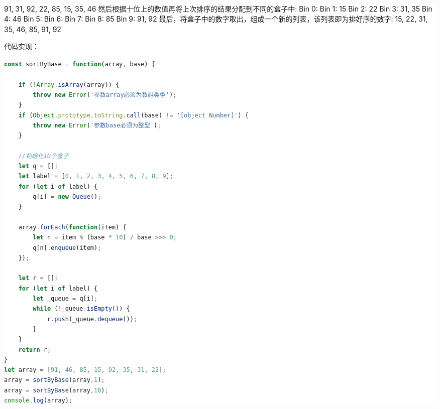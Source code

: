 91, 31, 92, 22, 85, 15, 35, 46
然后根据十位上的数值再将上次排序的结果分配到不同的盒子中:
Bin 0:
Bin 1: 15
Bin 2: 22
Bin 3: 31, 35
Bin 4: 46
Bin 5:
Bin 6:
Bin 7:
Bin 8: 85
Bin 9: 91, 92
最后，将盒子中的数字取出，组成一个新的列表，该列表即为排好序的数字:
15, 22, 31, 35, 46, 85, 91, 92

代码实现：

```js
const sortByBase = function(array, base) {

    if (!Array.isArray(array)) {
        throw new Error('参数array必须为数组类型');
    }
    if (Object.prototype.toString.call(base) != '[object Number]') {
        throw new Error('参数base必须为整型');
    }

    //初始化10个盒子
    let q = [];
    let label = [0, 1, 2, 3, 4, 5, 6, 7, 8, 9];
    for (let i of label) {
        q[i] = new Queue();
    }

    array.forEach(function(item) {
        let n = item % (base * 10) / base >>> 0;
        q[n].enqueue(item);
    });

    let r = [];
    for (let i of label) {
        let _queue = q[i];
        while (!_queue.isEmpty()) {
            r.push(_queue.dequeue());
        }
    }
    return r;
}
let array = [91, 46, 85, 15, 92, 35, 31, 22];
array = sortByBase(array,1);
array = sortByBase(array,10);
console.log(array);
```
